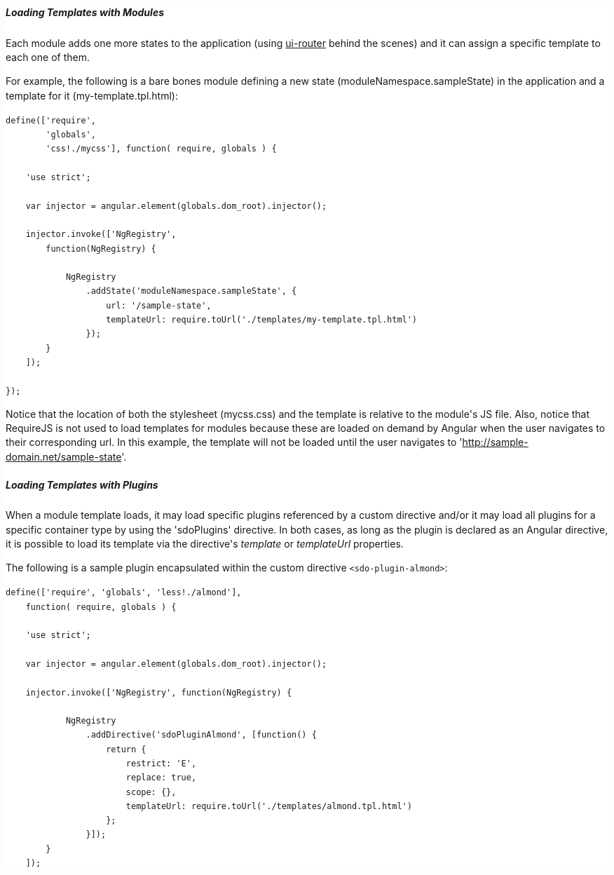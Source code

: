 ##### Loading Templates with Modules

Each module adds one more states to the application (using [ui-router](https://github.com/angular-ui/ui-router) behind the scenes) and it can assign a specific template to each one of them. 

For example, the following is a bare bones module defining a new state (moduleNamespace.sampleState) in the application and a template for it (my-template.tpl.html):

    define(['require',
            'globals',
            'css!./mycss'], function( require, globals ) {

        'use strict';

        var injector = angular.element(globals.dom_root).injector();

        injector.invoke(['NgRegistry',
            function(NgRegistry) {

                NgRegistry
                    .addState('moduleNamespace.sampleState', {
                        url: '/sample-state',
                        templateUrl: require.toUrl('./templates/my-template.tpl.html')
                    });
            }
        ]);

    });

Notice that the location of both the stylesheet (mycss.css) and the template is relative to the module's JS file. Also, notice that RequireJS is not used to load templates for modules because these are loaded on demand by Angular when the user navigates to their corresponding url. In this example, the template will not be loaded until the user navigates to 'http://sample-domain.net/sample-state'.

##### Loading Templates with Plugins

When a module template loads, it may load specific plugins referenced by a custom directive and/or it may load all plugins for a specific container type by using the 'sdoPlugins' directive. In both cases, as long as the plugin is declared as an Angular directive, it is possible to load its template via the directive's *template* or *templateUrl* properties.

The following is a sample plugin encapsulated within the custom directive `<sdo-plugin-almond>`:

    define(['require', 'globals', 'less!./almond'],
        function( require, globals ) {

        'use strict';

        var injector = angular.element(globals.dom_root).injector();

        injector.invoke(['NgRegistry', function(NgRegistry) {

                NgRegistry
                    .addDirective('sdoPluginAlmond', [function() {
                        return {
                            restrict: 'E',
                            replace: true,
                            scope: {},
                            templateUrl: require.toUrl('./templates/almond.tpl.html')
                        };
                    }]);
            }
        ]);
